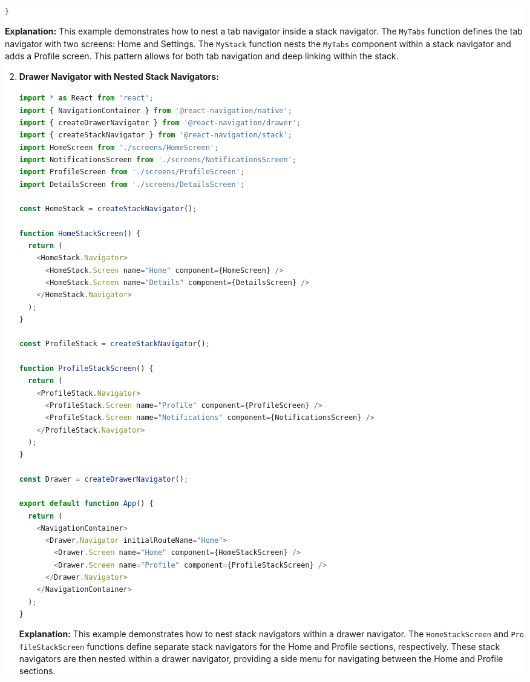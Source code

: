    ```javascript
   }
   ```
   **Explanation:**
   This example demonstrates how to nest a tab navigator inside a stack navigator. The `MyTabs` function defines the tab navigator with two screens: Home and Settings. The `MyStack` function nests the `MyTabs` component within a stack navigator and adds a Profile screen. This pattern allows for both tab navigation and deep linking within the stack.

2. **Drawer Navigator with Nested Stack Navigators:**
   ```javascript
   import * as React from 'react';
   import { NavigationContainer } from '@react-navigation/native';
   import { createDrawerNavigator } from '@react-navigation/drawer';
   import { createStackNavigator } from '@react-navigation/stack';
   import HomeScreen from './screens/HomeScreen';
   import NotificationsScreen from './screens/NotificationsScreen';
   import ProfileScreen from './screens/ProfileScreen';
   import DetailsScreen from './screens/DetailsScreen';

   const HomeStack = createStackNavigator();

   function HomeStackScreen() {
     return (
       <HomeStack.Navigator>
         <HomeStack.Screen name="Home" component={HomeScreen} />
         <HomeStack.Screen name="Details" component={DetailsScreen} />
       </HomeStack.Navigator>
     );
   }

   const ProfileStack = createStackNavigator();

   function ProfileStackScreen() {
     return (
       <ProfileStack.Navigator>
         <ProfileStack.Screen name="Profile" component={ProfileScreen} />
         <ProfileStack.Screen name="Notifications" component={NotificationsScreen} />
       </ProfileStack.Navigator>
     );
   }

   const Drawer = createDrawerNavigator();

   export default function App() {
     return (
       <NavigationContainer>
         <Drawer.Navigator initialRouteName="Home">
           <Drawer.Screen name="Home" component={HomeStackScreen} />
           <Drawer.Screen name="Profile" component={ProfileStackScreen} />
         </Drawer.Navigator>
       </NavigationContainer>
     );
   }
   ```
   **Explanation:**
   This example demonstrates how to nest stack navigators within a drawer navigator. The `HomeStackScreen` and `ProfileStackScreen` functions define separate stack navigators for the Home and Profile sections, respectively. These stack navigators are then nested within a drawer navigator, providing a side menu for navigating between the Home and Profile sections.
